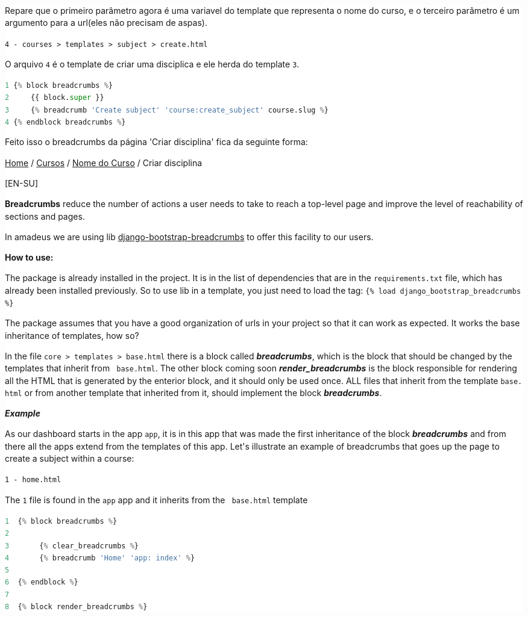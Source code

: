 Repare que o primeiro parâmetro agora é uma variavel do template que representa o nome do curso, e o terceiro parâmetro é um argumento para a url(eles não precisam de aspas).

```4 - courses > templates > subject > create.html```


O arquivo ```4``` é o template de criar uma disciplica e ele herda do template ```3```.



```python
1 {% block breadcrumbs %}
2     {{ block.super }}
3     {% breadcrumb 'Create subject' 'course:create_subject' course.slug %}
4 {% endblock breadcrumbs %}
```

Feito isso o breadcrumbs da página 'Criar disciplina' fica da seguinte forma:


 [Home]() / [Cursos]() / [Nome do Curso]() / Criar disciplina


[EN-SU]


**Breadcrumbs** reduce the number of actions a user needs to take to reach a top-level page and improve the level of reachability of sections and pages.

In amadeus we are using lib [django-bootstrap-breadcrumbs](http://django-bootstrap-breadcrumbs.readthedocs.io/en/latest/) to offer this facility to our users.


**How to use:**


The package is already installed in the project. It is in the list of dependencies that are in the `requirements.txt` file, which has already been installed previously. So to use lib in a template, you just need to load the tag: ```{% load django_bootstrap_breadcrumbs %}```

The package assumes that you have a good organization of urls in your project so that it can work as expected. It works the base inheritance of templates, how so?

In the file ```core > templates > base.html``` there is a block called ***breadcrumbs***, which is the block that should be changed by the templates that inherit from ``` base.html```. The other block coming soon ***render_breadcrumbs*** is the block responsible for rendering all the HTML that is generated by the enterior block, and it should only be used once.
ALL files that inherit from the template ```base.html``` or from another template that inherited from it, should implement the block ***breadcrumbs***.


***Example***


As our dashboard starts in the app ```app```, it is in this app that was made the first inheritance of the block ***breadcrumbs*** and from there all the apps extend from the templates of this app.
Let's illustrate an example of breadcrumbs that goes up the page to create a subject within a course:

```1 - home.html```


The ```1``` file is found in the ```app``` app and it inherits from the ``` base.html``` template


``` Python
1  {% block breadcrumbs %}
2
3       {% clear_breadcrumbs %}
4       {% breadcrumb 'Home' 'app: index' %}
5
6  {% endblock %}
7
8  {% block render_breadcrumbs %}
```